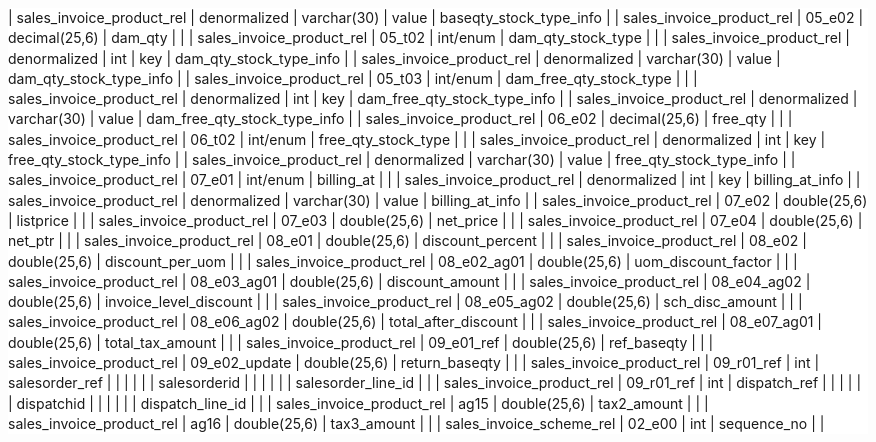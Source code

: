 | sales_invoice_product_rel | denormalized       | varchar(30)   | value                                | baseqty_stock_type_info           |
| sales_invoice_product_rel | 05_e02             | decimal(25,6) | dam_qty                              |                                   |
| sales_invoice_product_rel | 05_t02             | int/enum      | dam_qty_stock_type                   |                                   |
| sales_invoice_product_rel | denormalized       | int           | key                                  | dam_qty_stock_type_info           |
| sales_invoice_product_rel | denormalized       | varchar(30)   | value                                | dam_qty_stock_type_info           |
| sales_invoice_product_rel | 05_t03             | int/enum      | dam_free_qty_stock_type              |                                   |
| sales_invoice_product_rel | denormalized       | int           | key                                  | dam_free_qty_stock_type_info      |
| sales_invoice_product_rel | denormalized       | varchar(30)   | value                                | dam_free_qty_stock_type_info      |
| sales_invoice_product_rel | 06_e02             | decimal(25,6) | free_qty                             |                                   |
| sales_invoice_product_rel | 06_t02             | int/enum      | free_qty_stock_type                  |                                   |
| sales_invoice_product_rel | denormalized       | int           | key                                  | free_qty_stock_type_info          |
| sales_invoice_product_rel | denormalized       | varchar(30)   | value                                | free_qty_stock_type_info          |
| sales_invoice_product_rel | 07_e01             | int/enum      | billing_at                           |                                   |
| sales_invoice_product_rel | denormalized       | int           | key                                  | billing_at_info                   |
| sales_invoice_product_rel | denormalized       | varchar(30)   | value                                | billing_at_info                   |
| sales_invoice_product_rel | 07_e02             | double(25,6)  | listprice                            |                                   |
| sales_invoice_product_rel | 07_e03             | double(25,6)  | net_price                            |                                   |
| sales_invoice_product_rel | 07_e04             | double(25,6)  | net_ptr                              |                                   |
| sales_invoice_product_rel | 08_e01             | double(25,6)  | discount_percent                     |                                   |
| sales_invoice_product_rel | 08_e02             | double(25,6)  | discount_per_uom                     |                                   |
| sales_invoice_product_rel | 08_e02_ag01        | double(25,6)  | uom_discount_factor                  |                                   |
| sales_invoice_product_rel | 08_e03_ag01        | double(25,6)  | discount_amount                      |                                   |
| sales_invoice_product_rel | 08_e04_ag02        | double(25,6)  | invoice_level_discount               |                                   |
| sales_invoice_product_rel | 08_e05_ag02        | double(25,6)  | sch_disc_amount                      |                                   |
| sales_invoice_product_rel | 08_e06_ag02        | double(25,6)  | total_after_discount                 |                                   |
| sales_invoice_product_rel | 08_e07_ag01        | double(25,6)  | total_tax_amount                     |                                   |
| sales_invoice_product_rel | 09_e01_ref         | double(25,6)  | ref_baseqty                          |                                   |
| sales_invoice_product_rel | 09_e02_update      | double(25,6)  | return_baseqty                       |                                   |
| sales_invoice_product_rel | 09_r01_ref         | int           | salesorder_ref                       |                                   |
|                           |                    |               | salesorderid                         |                                   |
|                           |                    |               | salesorder_line_id                   |                                   |
| sales_invoice_product_rel | 09_r01_ref         | int           | dispatch_ref                         |                                   |
|                           |                    |               | dispatchid                           |                                   |
|                           |                    |               | dispatch_line_id                     |                                   |
| sales_invoice_product_rel | ag15               | double(25,6)  | tax2_amount                          |                                   |
| sales_invoice_product_rel | ag16               | double(25,6)  | tax3_amount                          |                                   |
| sales_invoice_scheme_rel  | 02_e00             | int           | sequence_no                          |                                   |